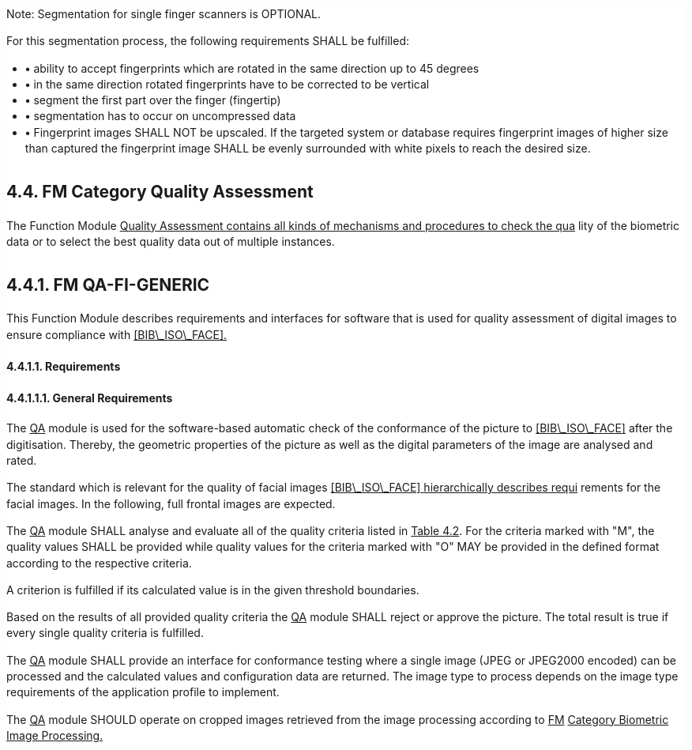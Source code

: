 Note: Segmentation for single finger scanners is OPTIONAL.

For this segmentation process, the following requirements SHALL be fulfilled:

- **•** ability to accept fingerprints which are rotated in the same direction up to 45 degrees
- **•** in the same direction rotated fingerprints have to be corrected to be vertical
- **•** segment the first part over the finger (fingertip)
- **•** segmentation has to occur on uncompressed data
- **•** Fingerprint images SHALL NOT be upscaled. If the targeted system or database requires fingerprint images of higher size than captured the fingerprint image SHALL be evenly surrounded with white pixels to reach the desired size.

## <span id="page-27-0"></span>**4.4. FM Category Quality Assessment**

The Function Module [Quality Assessment contains all kinds of mechanisms and procedures to check the qua](#page-51-11) lity of the biometric data or to select the best quality data out of multiple instances.

## <span id="page-27-1"></span>**4.4.1. FM QA-FI-GENERIC**

This Function Module describes requirements and interfaces for software that is used for quality assessment of digital images to ensure compliance with [\[BIB\\_ISO\\_FACE\].](#page-52-2)

#### **4.4.1.1. Requirements**

#### **4.4.1.1.1. General Requirements**

The [QA](#page-51-11) module is used for the software-based automatic check of the conformance of the picture to [\[BIB\\_ISO\\_FACE\]](#page-52-2) after the digitisation. Thereby, the geometric properties of the picture as well as the digital parameters of the image are analysed and rated.

The standard which is relevant for the quality of facial images [\[BIB\\_ISO\\_FACE\] hierarchically describes requi](#page-52-2) rements for the facial images. In the following, full frontal images are expected.

The [QA](#page-51-11) module SHALL analyse and evaluate all of the quality criteria listed in [Table 4.2](#page-28-0). For the criteria marked with "M", the quality values SHALL be provided while quality values for the criteria marked with "O" MAY be provided in the defined format according to the respective criteria.

A criterion is fulfilled if its calculated value is in the given threshold boundaries.

Based on the results of all provided quality criteria the [QA](#page-51-11) module SHALL reject or approve the picture. The total result is true if every single quality criteria is fulfilled.

The [QA](#page-51-11) module SHALL provide an interface for conformance testing where a single image (JPEG or JPEG2000 encoded) can be processed and the calculated values and configuration data are returned. The image type to process depends on the image type requirements of the application profile to implement.

The [QA](#page-51-11) module SHOULD operate on cropped images retrieved from the image processing according to [FM](#page-26-0) [Category Biometric Image Processing.](#page-26-0)

<span id="page-28-0"></span>
